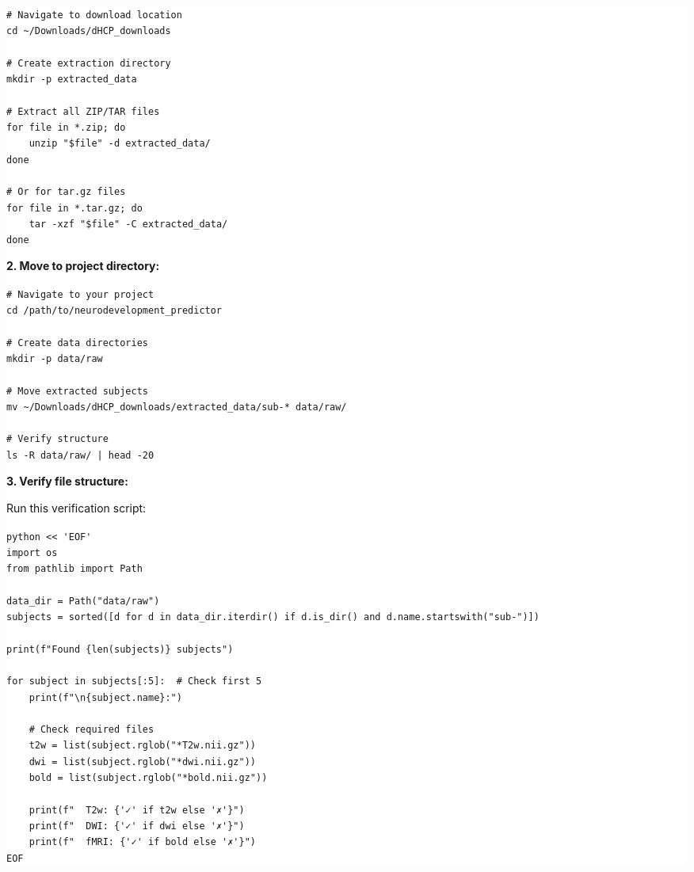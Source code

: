```
# Navigate to download location
cd ~/Downloads/dHCP_downloads

# Create extraction directory
mkdir -p extracted_data

# Extract all ZIP/TAR files
for file in *.zip; do
    unzip "$file" -d extracted_data/
done

# Or for tar.gz files
for file in *.tar.gz; do
    tar -xzf "$file" -C extracted_data/
done
```

**2. Move to project directory:**

```
# Navigate to your project
cd /path/to/neurodevelopment_predictor

# Create data directories
mkdir -p data/raw

# Move extracted subjects
mv ~/Downloads/dHCP_downloads/extracted_data/sub-* data/raw/

# Verify structure
ls -R data/raw/ | head -20
```

**3. Verify file structure:**

Run this verification script:

```
python << 'EOF'
import os
from pathlib import Path

data_dir = Path("data/raw")
subjects = sorted([d for d in data_dir.iterdir() if d.is_dir() and d.name.startswith("sub-")])

print(f"Found {len(subjects)} subjects")

for subject in subjects[:5]:  # Check first 5
    print(f"\n{subject.name}:")
    
    # Check required files
    t2w = list(subject.rglob("*T2w.nii.gz"))
    dwi = list(subject.rglob("*dwi.nii.gz"))
    bold = list(subject.rglob("*bold.nii.gz"))
    
    print(f"  T2w: {'✓' if t2w else '✗'}")
    print(f"  DWI: {'✓' if dwi else '✗'}")
    print(f"  fMRI: {'✓' if bold else '✗'}")
EOF
```
